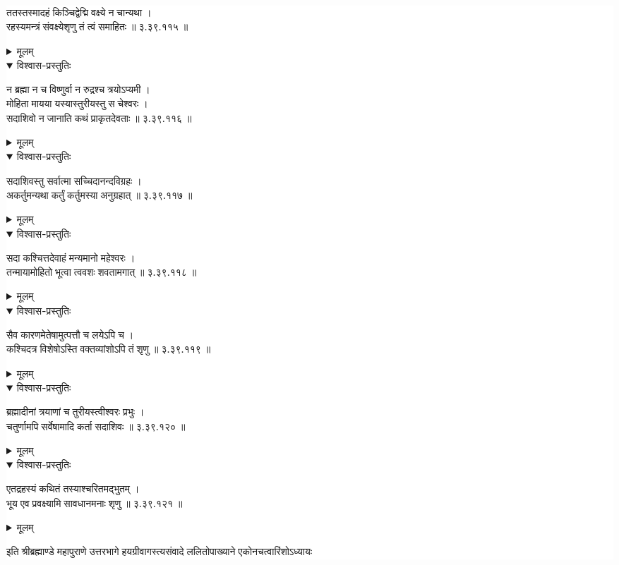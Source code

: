 ततस्तस्मादहं किञ्चिद्वेद्मि वक्ष्ये न चान्यथा ।  
रहस्यमन्त्रं संवक्ष्येशृणु तं त्वं समाहितः ॥ ३.३९.११५ ॥
</details>

<details><summary>मूलम्</summary></details>
  

<details open><summary>विश्वास-प्रस्तुतिः</summary>

न ब्रह्मा न च विष्णुर्वा न रुद्रश्च त्रयोऽप्यमी ।  
मोहिता मायया यस्यास्तुरीयस्तु स चेश्वरः ।  
सदाशिवो न जानाति कथं प्राकृतदेवताः ॥ ३.३९.११६ ॥
</details>

<details><summary>मूलम्</summary></details>
  

<details open><summary>विश्वास-प्रस्तुतिः</summary>

सदाशिवस्तु सर्वात्मा सच्चिदानन्दविग्रहः ।  
अकर्तुमन्यथा कर्तुं कर्तुमस्या अनुग्रहात् ॥ ३.३९.११७ ॥
</details>

<details><summary>मूलम्</summary></details>
  

<details open><summary>विश्वास-प्रस्तुतिः</summary>

सदा कश्चित्तदेवाहं मन्यमानो महेश्वरः ।  
तन्मायामोहितो भूत्वा त्ववशः शवतामगात् ॥ ३.३९.११८ ॥
</details>

<details><summary>मूलम्</summary></details>
  

<details open><summary>विश्वास-प्रस्तुतिः</summary>

सैव कारणमेतेषामुत्पत्तौ च लयेऽपि च ।  
कश्चिदत्र विशेषोऽस्ति वक्तव्यांशोऽपि तं शृणु ॥ ३.३९.११९ ॥
</details>

<details><summary>मूलम्</summary></details>
  

<details open><summary>विश्वास-प्रस्तुतिः</summary>

ब्रह्मादीनां त्रयाणां च तुरीयस्त्वीश्वरः प्रभुः ।  
चतुर्णामपि सर्वेषामादि कर्ता सदाशिवः ॥ ३.३९.१२० ॥
</details>

<details><summary>मूलम्</summary></details>
  

<details open><summary>विश्वास-प्रस्तुतिः</summary>

एतद्रहस्यं कथितं तस्याश्चरितमद्भुतम् ।  
भूय एव प्रवक्ष्यामि सावधानमनाः शृणु ॥ ३.३९.१२१ ॥
</details>

<details><summary>मूलम्</summary></details>
  
इति श्रीब्रह्माण्डे महापुराणे उत्तरभागे हयग्रीवागस्त्यसंवादे ललितोपाख्याने एकोनचत्वारिंशोऽध्यायः